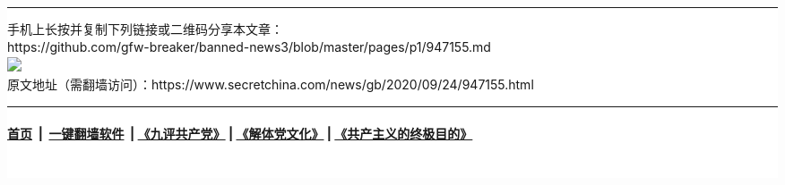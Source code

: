   </div>
 </p>
</div>

<hr/>
手机上长按并复制下列链接或二维码分享本文章：<br/>
https://github.com/gfw-breaker/banned-news3/blob/master/pages/p1/947155.md <br/>
<a href='https://github.com/gfw-breaker/banned-news3/blob/master/pages/p1/947155.md'><img src='https://github.com/gfw-breaker/banned-news3/blob/master/pages/p1/947155.md.png'/></a> <br/>
原文地址（需翻墙访问）：https://www.secretchina.com/news/gb/2020/09/24/947155.html


------------------------
#### [首页](https://github.com/gfw-breaker/banned-news3/blob/master/README.md) &nbsp;|&nbsp; [一键翻墙软件](https://github.com/gfw-breaker/nogfw/blob/master/README.md) &nbsp;| [《九评共产党》](https://github.com/gfw-breaker/9ping.md/blob/master/README.md#九评之一评共产党是什么) | [《解体党文化》](https://github.com/gfw-breaker/jtdwh.md/blob/master/README.md) | [《共产主义的终极目的》](https://github.com/gfw-breaker/gczydzjmd.md/blob/master/README.md)


<img src='http://gfw-breaker.win/banned-news3/pages/p1/947155.md' width='0px' height='0px'/>